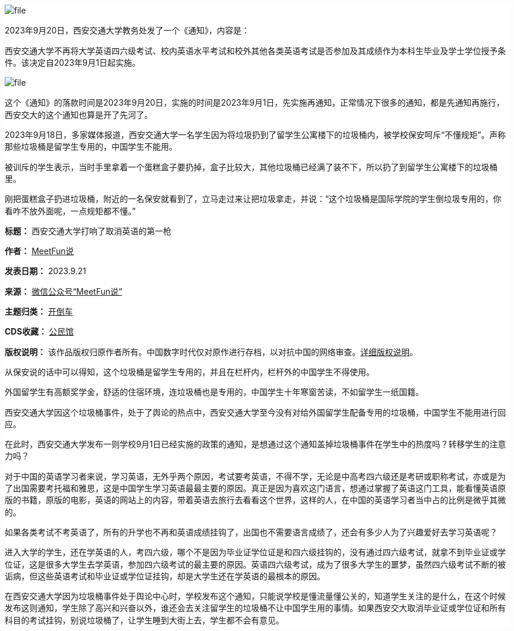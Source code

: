 ![file](https://chinadigitaltimes.net/chinese/files/2023/09/image-1695285570965.png)


2023年9月20日，西安交通大学教务处发了一个《通知》，内容是：


西安交通大学不再将大学英语四六级考试、校内英语水平考试和校外其他各类英语考试是否参加及其成绩作为本科生毕业及学士学位授予条件。该决定自2023年9月1日起实施。


![file](https://chinadigitaltimes.net/chinese/files/2023/09/image-1695285583397.png)


这个《通知》的落款时间是2023年9月20日，实施的时间是2023年9月1日，先实施再通知，正常情况下很多的通知，都是先通知再施行，西安交大的这个通知也算是开了先河了。


2023年9月18日，多家媒体报道，西安交通大学一名学生因为将垃圾扔到了留学生公寓楼下的垃圾桶内，被学校保安呵斥“不懂规矩”。声称那些垃圾桶是留学生专用的，中国学生不能用。


被训斥的学生表示，当时手里拿着一个蛋糕盒子要扔掉，盒子比较大，其他垃圾桶已经满了装不下，所以扔了到留学生公寓楼下的垃圾桶里。


刚把蛋糕盒子扔进垃圾桶，附近的一名保安就看到了，立马走过来让把垃圾拿走，并说：“这个垃圾桶是国际学院的学生倒垃圾专用的，你看咋不放外面呢，一点规矩都不懂。”




**标题：** 西安交通大学打响了取消英语的第一枪  

**作者：** [MeetFun说](https://chinadigitaltimes.net/space/MeetFun说)  

**发表日期：** 2023.9.21  

**来源：** [微信公众号“MeetFun说”](https://web.archive.org/web/https://mp.weixin.qq.com/s/1he3A5yjLi_4NjSyari_uw)  

**主题归类：** [开倒车](https://chinadigitaltimes.net/space/开倒车)  

**CDS收藏：** [公民馆](https://chinadigitaltimes.net/space/%E5%85%AC%E6%B0%91%E9%A6%86)  

**版权说明：** 该作品版权归原作者所有。中国数字时代仅对原作进行存档，以对抗中国的网络审查。[详细版权说明](https://chinadigitaltimes.net/chinese/copyright)。


从保安说的话中可以得知，这个垃圾桶是留学生专用的，并且在栏杆内，栏杆外的中国学生不得使用。


外国留学生有高额奖学金，舒适的住宿环境，连垃圾桶也是专用的，中国学生十年寒窗苦读，不如留学生一纸国籍。


西安交通大学因这个垃圾桶事件，处于了舆论的热点中，西安交通大学至今没有对给外国留学生配备专用的垃圾桶，中国学生不能用进行回应。‍‍


在此时，西安交通大学发布一则学校9月1日已经实施的政策的通知，是想通过这个通知盖掉垃圾桶事件在学生中的热度吗？转移学生的注意力吗？‍‍‍‍


对于中国的英语学习者来说，学习英语，无外乎两个原因，考试要考英语，不得不学，无论是中高考四六级还是考研或职称考试，亦或是为了出国需要考托福和雅思，这是中国学生学习英语最最主要的原因。真正是因为喜欢这门语言，想通过掌握了英语这门工具，能看懂英语原版的书籍，原版的电影，英语的网站上的内容，带着英语去旅行去看看这个世界，这样的人，在中国的英语学习者当中占的比例是微乎其微的。‍‍‍


如果各类考试不考英语了，所有的升学也不再和英语成绩挂钩了，出国也不需要语言成绩了，还会有多少人为了兴趣爱好去学习英语呢？‍‍


进入大学的学生，还在学英语的人，考四六级，哪个不是因为毕业证学位证是和四六级挂钩的，没有通过四六级考试，就拿不到毕业证或学位证，这是很多大学生去学英语，参加四六级考试的最主要的原因。英语四六级考试，成为了很多大学生的噩梦，虽然四六级考试不断的被诟病，但这些英语考试和毕业证或学位证挂钩，却是大学生还在学英语的最根本的原因。


在西安交通大学因为垃圾桶事件处于舆论中心时，学校发布这个通知，只能说学校是懂流量懂公关的，知道学生关注的是什么，在这个时候发布这则通知，学生除了高兴和兴奋以外，谁还会去关注留学生的垃圾桶不让中国学生用的事情。如果西安交大取消毕业证或学位证和所有科目的考试挂钩，别说垃圾桶了，让学生睡到大街上去，学生都不会有意见。‍‍‍‍‍‍
